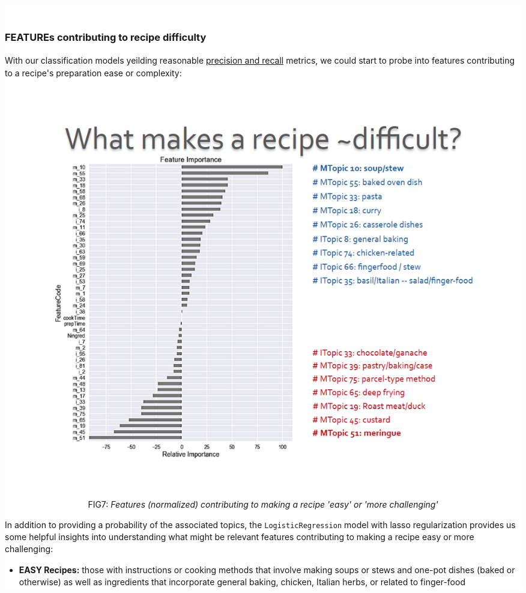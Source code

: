 


<br>

### FEATUREs contributing to recipe difficulty 
With our classification models yeilding reasonable [precision and recall](https://upload.wikimedia.org/wikipedia/commons/2/26/Precisionrecall.svg) metrics, we could start to probe into features contributing to a recipe's preparation ease or complexity: 

![](https://raw.githubusercontent.com/hengrumay/hengrumay.github.io/master/_posts/MenuPlannerHelper/Recipe-Difficulty.png)<center>FIG7: *Features (normalized) contributing to making a recipe 'easy' or 'more challenging'*</center>  

In addition to providing a probability of the associated topics, the `LogisticRegression` model with lasso regularization provides us some helpful insights into understanding what might be relevant features contributing to making a recipe easy or more challenging:

- **EASY Recipes:** those with instructions or cooking methods that involve making soups or stews and one-pot dishes (baked or otherwise) as well as ingredients that incorporate general baking, chicken, Italian herbs, or related to finger-food 
